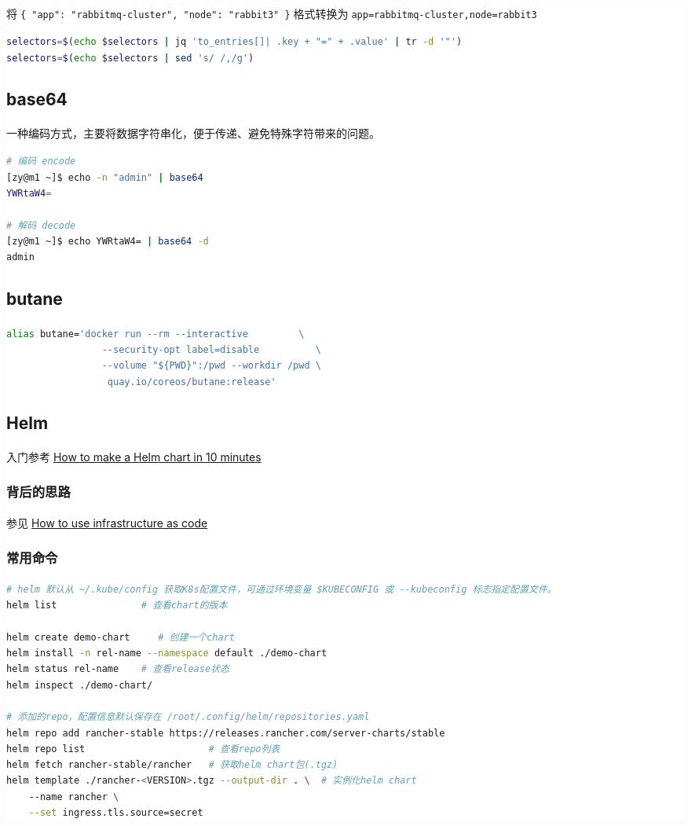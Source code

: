 将 `{ "app": "rabbitmq-cluster", "node": "rabbit3" }` 格式转换为 `app=rabbitmq-cluster,node=rabbit3`

```bash
selectors=$(echo $selectors | jq 'to_entries[]| .key + "=" + .value' | tr -d '"')
selectors=$(echo $selectors | sed 's/ /,/g')
```


## base64

一种编码方式，主要将数据字符串化，便于传递、避免特殊字符带来的问题。

```bash
# 编码 encode
[zy@m1 ~]$ echo -n "admin" | base64
YWRtaW4=

# 解码 decode
[zy@m1 ~]$ echo YWRtaW4= | base64 -d
admin
```


## butane
```bash
alias butane='docker run --rm --interactive         \
                 --security-opt label=disable          \
                 --volume "${PWD}":/pwd --workdir /pwd \
                  quay.io/coreos/butane:release'
```


## Helm

入门参考 [How to make a Helm chart in 10 minutes](https://opensource.com/article/20/5/helm-charts)

### 背后的思路
参见 [How to use infrastructure as code](https://opensource.com/article/19/7/infrastructure-code)

### 常用命令
```bash
# helm 默认从 ~/.kube/config 获取K8s配置文件，可通过环境变量 $KUBECONFIG 或 --kubeconfig 标志指定配置文件。
helm list               # 查看chart的版本

helm create demo-chart     # 创建一个chart
helm install -n rel-name --namespace default ./demo-chart
helm status rel-name    # 查看release状态
helm inspect ./demo-chart/

# 添加的repo，配置信息默认保存在 /root/.config/helm/repositories.yaml
helm repo add rancher-stable https://releases.rancher.com/server-charts/stable
helm repo list                      # 查看repo列表
helm fetch rancher-stable/rancher   # 获取helm chart包(.tgz)
helm template ./rancher-<VERSION>.tgz --output-dir . \  # 实例化helm chart
    --name rancher \
    --set ingress.tls.source=secret
```
